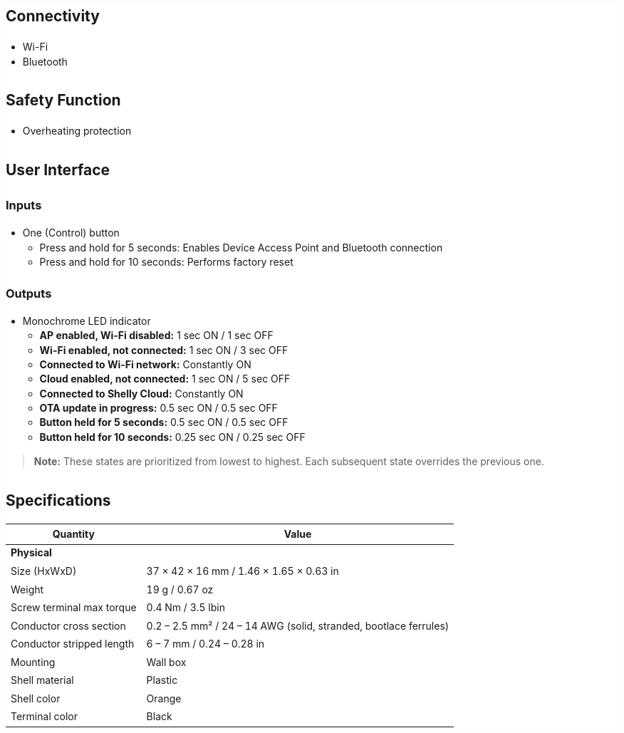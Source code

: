 ## Connectivity

- Wi-Fi  
- Bluetooth  

## Safety Function

- Overheating protection  

## User Interface

### Inputs

- One (Control) button  
  - Press and hold for 5 seconds: Enables Device Access Point and Bluetooth connection  
  - Press and hold for 10 seconds: Performs factory reset  

### Outputs

- Monochrome LED indicator  
  - **AP enabled, Wi-Fi disabled:** 1 sec ON / 1 sec OFF  
  - **Wi-Fi enabled, not connected:** 1 sec ON / 3 sec OFF  
  - **Connected to Wi-Fi network:** Constantly ON  
  - **Cloud enabled, not connected:** 1 sec ON / 5 sec OFF  
  - **Connected to Shelly Cloud:** Constantly ON  
  - **OTA update in progress:** 0.5 sec ON / 0.5 sec OFF  
  - **Button held for 5 seconds:** 0.5 sec ON / 0.5 sec OFF  
  - **Button held for 10 seconds:** 0.25 sec ON / 0.25 sec OFF  

> **Note:** These states are prioritized from lowest to highest. Each subsequent state overrides the previous one.

## Specifications

| Quantity | Value |
|--------|-------|
| **Physical** | |
| Size (HxWxD) | 37 × 42 × 16 mm / 1.46 × 1.65 × 0.63 in |
| Weight | 19 g / 0.67 oz |
| Screw terminal max torque | 0.4 Nm / 3.5 lbin |
| Conductor cross section | 0.2 – 2.5 mm² / 24 – 14 AWG (solid, stranded, bootlace ferrules) |
| Conductor stripped length | 6 – 7 mm / 0.24 – 0.28 in |
| Mounting | Wall box |
| Shell material | Plastic |
| Shell color | Orange |
| Terminal color | Black |

